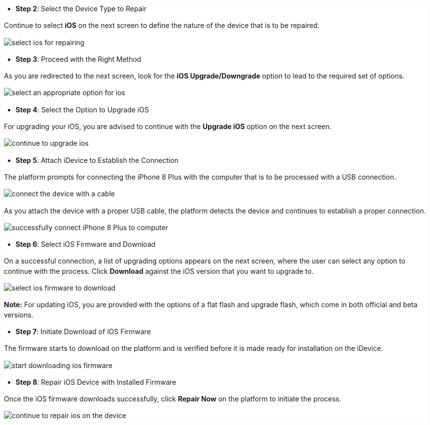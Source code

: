 - **Step 2**: Select the Device Type to Repair

Continue to select **iOS** on the next screen to define the nature of the device that is to be repaired.

![select ios for repairing](https://images.wondershare.com/drfone/guide/system-repair-2.png)

- **Step 3**: Proceed with the Right Method

As you are redirected to the next screen, look for the **iOS Upgrade/Downgrade** option to lead to the required set of options.

![select an appropriate option for ios](https://images.wondershare.com/drfone/guide/ios-upgrade-downgrade-1.png)

- **Step 4**: Select the Option to Upgrade iOS

For upgrading your iOS, you are advised to continue with the **Upgrade iOS** option on the next screen.

![continue to upgrade ios](https://images.wondershare.com/drfone/guide/upgrade-ios-1.png)

- **Step 5**: Attach iDevice to Establish the Connection

The platform prompts for connecting the iPhone 8 Plus with the computer that is to be processed with a USB connection.

![connect the device with a cable](https://images.wondershare.com/drfone/guide/ios-upgrade-downgrade-2.png)

As you attach the device with a proper USB cable, the platform detects the device and continues to establish a proper connection.

![successfully connect iPhone 8 Plus to computer](https://images.wondershare.com/drfone/guide/ios-upgrade-downgrade-3.png)

- **Step 6**: Select iOS Firmware and Download

On a successful connection, a list of upgrading options appears on the next screen, where the user can select any option to continue with the process. Click **Download** against the iOS version that you want to upgrade to.

![select ios firmware to download](https://images.wondershare.com/drfone/guide/ios-system-repair-4.png)

**Note:** For updating iOS, you are provided with the options of a flat flash and upgrade flash, which come in both official and beta versions.

- **Step 7**: Initiate Download of iOS Firmware

The firmware starts to download on the platform and is verified before it is made ready for installation on the iDevice.

![start downloading ios firmware](https://images.wondershare.com/drfone/guide/ios-system-repair-5.png)

- **Step 8**: Repair iOS Device with Installed Firmware

Once the iOS firmware downloads successfully, click **Repair Now** on the platform to initiate the process.

![continue to repair ios on the device](https://images.wondershare.com/drfone/guide/ios-system-repair-6.png)
